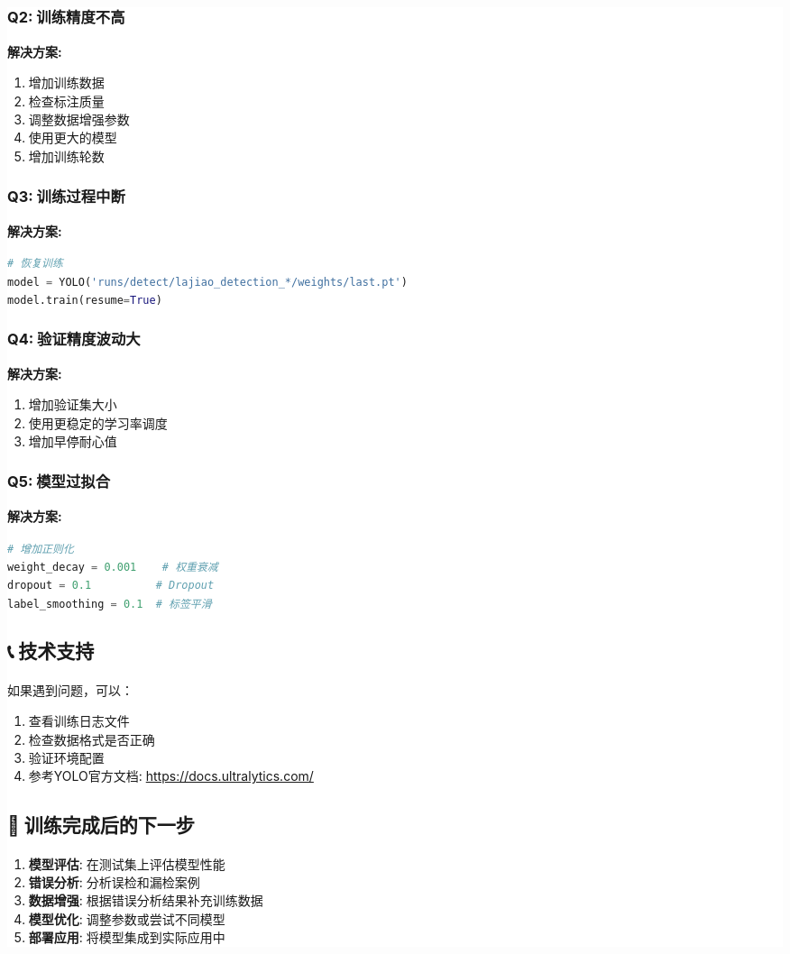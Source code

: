 ### Q2: 训练精度不高
**解决方案:**
1. 增加训练数据
2. 检查标注质量
3. 调整数据增强参数
4. 使用更大的模型
5. 增加训练轮数

### Q3: 训练过程中断
**解决方案:**
```python
# 恢复训练
model = YOLO('runs/detect/lajiao_detection_*/weights/last.pt')
model.train(resume=True)
```

### Q4: 验证精度波动大
**解决方案:**
1. 增加验证集大小
2. 使用更稳定的学习率调度
3. 增加早停耐心值

### Q5: 模型过拟合
**解决方案:**
```python
# 增加正则化
weight_decay = 0.001    # 权重衰减
dropout = 0.1          # Dropout
label_smoothing = 0.1  # 标签平滑
```

## 📞 技术支持

如果遇到问题，可以：
1. 查看训练日志文件
2. 检查数据格式是否正确
3. 验证环境配置
4. 参考YOLO官方文档: https://docs.ultralytics.com/

## 🎉 训练完成后的下一步

1. **模型评估**: 在测试集上评估模型性能
2. **错误分析**: 分析误检和漏检案例
3. **数据增强**: 根据错误分析结果补充训练数据
4. **模型优化**: 调整参数或尝试不同模型
5. **部署应用**: 将模型集成到实际应用中 